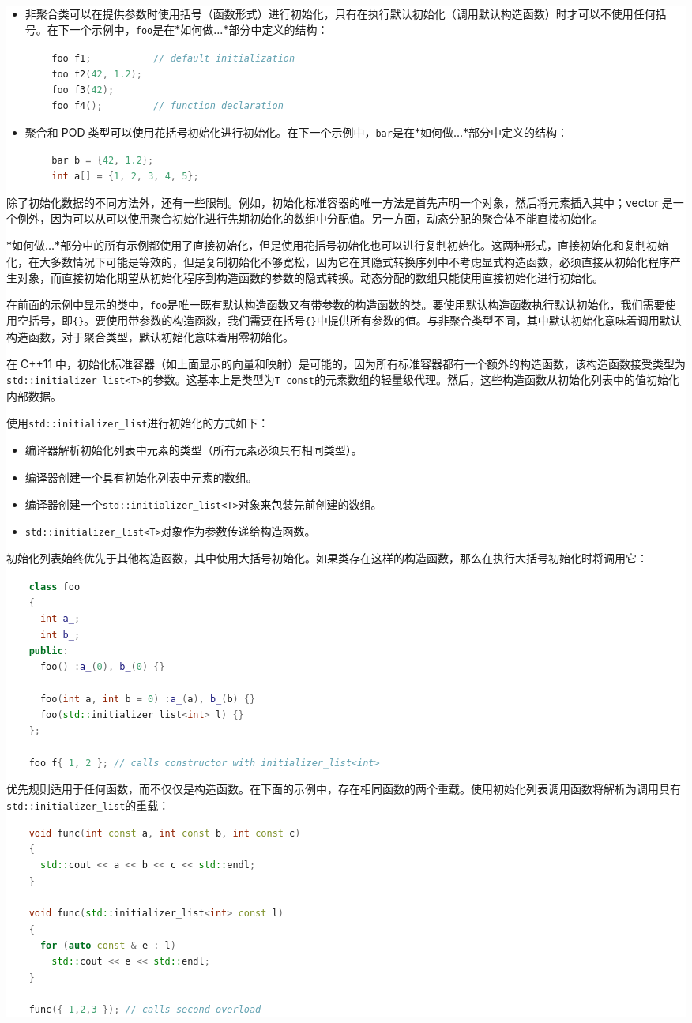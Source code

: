 +   非聚合类可以在提供参数时使用括号（函数形式）进行初始化，只有在执行默认初始化（调用默认构造函数）时才可以不使用任何括号。在下一个示例中，`foo`是在*如何做...*部分中定义的结构：

```cpp
        foo f1;           // default initialization 
        foo f2(42, 1.2); 
        foo f3(42); 
        foo f4();         // function declaration
```

+   聚合和 POD 类型可以使用花括号初始化进行初始化。在下一个示例中，`bar`是在*如何做...*部分中定义的结构：

```cpp
        bar b = {42, 1.2}; 
        int a[] = {1, 2, 3, 4, 5};
```

除了初始化数据的不同方法外，还有一些限制。例如，初始化标准容器的唯一方法是首先声明一个对象，然后将元素插入其中；vector 是一个例外，因为可以从可以使用聚合初始化进行先期初始化的数组中分配值。另一方面，动态分配的聚合体不能直接初始化。

*如何做...*部分中的所有示例都使用了直接初始化，但是使用花括号初始化也可以进行复制初始化。这两种形式，直接初始化和复制初始化，在大多数情况下可能是等效的，但是复制初始化不够宽松，因为它在其隐式转换序列中不考虑显式构造函数，必须直接从初始化程序产生对象，而直接初始化期望从初始化程序到构造函数的参数的隐式转换。动态分配的数组只能使用直接初始化进行初始化。

在前面的示例中显示的类中，`foo`是唯一既有默认构造函数又有带参数的构造函数的类。要使用默认构造函数执行默认初始化，我们需要使用空括号，即`{}`。要使用带参数的构造函数，我们需要在括号`{}`中提供所有参数的值。与非聚合类型不同，其中默认初始化意味着调用默认构造函数，对于聚合类型，默认初始化意味着用零初始化。

在 C++11 中，初始化标准容器（如上面显示的向量和映射）是可能的，因为所有标准容器都有一个额外的构造函数，该构造函数接受类型为`std::initializer_list<T>`的参数。这基本上是类型为`T const`的元素数组的轻量级代理。然后，这些构造函数从初始化列表中的值初始化内部数据。

使用`std::initializer_list`进行初始化的方式如下：

+   编译器解析初始化列表中元素的类型（所有元素必须具有相同类型）。

+   编译器创建一个具有初始化列表中元素的数组。

+   编译器创建一个`std::initializer_list<T>`对象来包装先前创建的数组。

+   `std::initializer_list<T>`对象作为参数传递给构造函数。

初始化列表始终优先于其他构造函数，其中使用大括号初始化。如果类存在这样的构造函数，那么在执行大括号初始化时将调用它：

```cpp
    class foo 
    { 
      int a_; 
      int b_; 
    public: 
      foo() :a_(0), b_(0) {} 

      foo(int a, int b = 0) :a_(a), b_(b) {} 
      foo(std::initializer_list<int> l) {} 
    }; 

    foo f{ 1, 2 }; // calls constructor with initializer_list<int>
```

优先规则适用于任何函数，而不仅仅是构造函数。在下面的示例中，存在相同函数的两个重载。使用初始化列表调用函数将解析为调用具有`std::initializer_list`的重载：

```cpp
    void func(int const a, int const b, int const c) 
    { 
      std::cout << a << b << c << std::endl; 
    } 

    void func(std::initializer_list<int> const l) 
    { 
      for (auto const & e : l) 
        std::cout << e << std::endl; 
    } 

    func({ 1,2,3 }); // calls second overload
```
